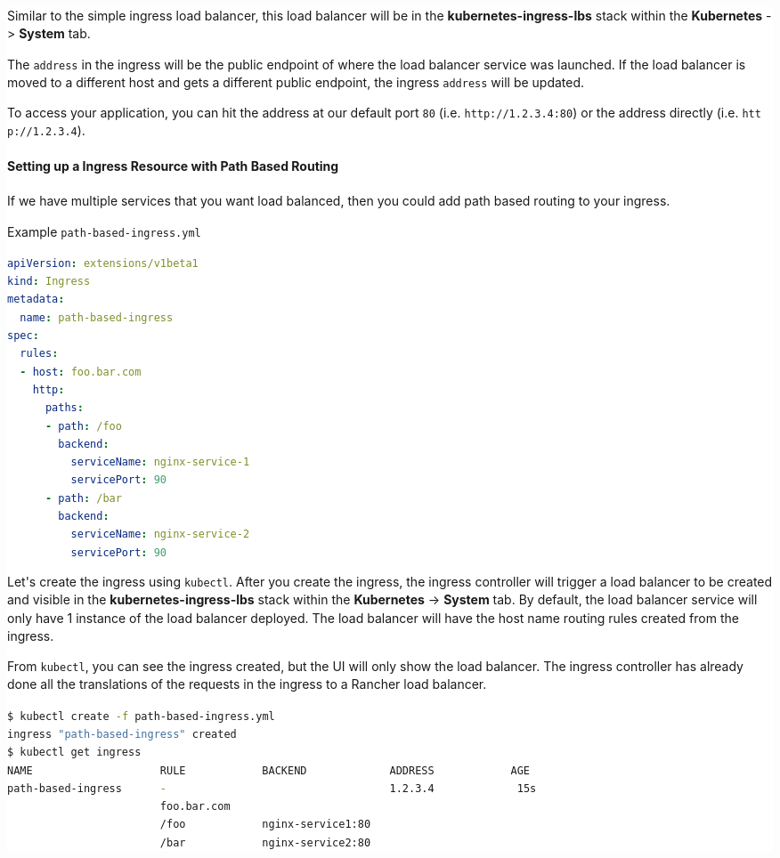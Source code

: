 Similar to the simple ingress load balancer, this load balancer will be in the **kubernetes-ingress-lbs** stack within the **Kubernetes** -> **System** tab.

The `address` in the ingress will be the public endpoint of where the load balancer service was launched. If the load balancer is moved to a different host and gets a different public endpoint, the ingress `address` will be updated. 

To access your application, you can hit the address at our default port `80` (i.e. `http://1.2.3.4:80`) or the address directly (i.e. `http://1.2.3.4`). 


#### Setting up a Ingress Resource with Path Based Routing

If we have multiple services that you want load balanced, then you could add path based routing to your ingress.

Example `path-based-ingress.yml`

```yaml
apiVersion: extensions/v1beta1
kind: Ingress
metadata:
  name: path-based-ingress
spec:
  rules:
  - host: foo.bar.com 
    http:
      paths:
      - path: /foo
        backend: 
          serviceName: nginx-service-1
          servicePort: 90
      - path: /bar
        backend: 
          serviceName: nginx-service-2
          servicePort: 90
```

Let's create the ingress using `kubectl`. After you create the ingress, the ingress controller will trigger a load balancer to be created and visible in the **kubernetes-ingress-lbs** stack within the **Kubernetes** -> **System** tab. By default, the load balancer service will only have 1 instance of the load balancer deployed. The load balancer will have the host name routing rules created from the ingress. 

From `kubectl`, you can see the ingress created, but the UI will only show the load balancer. The ingress controller has already done all the translations of the requests in the ingress to a Rancher load balancer.  


```bash
$ kubectl create -f path-based-ingress.yml
ingress "path-based-ingress" created
$ kubectl get ingress
NAME                    RULE            BACKEND             ADDRESS            AGE
path-based-ingress      -                                   1.2.3.4             15s
                        foo.bar.com    
                        /foo            nginx-service1:80
                        /bar            nginx-service2:80
```
